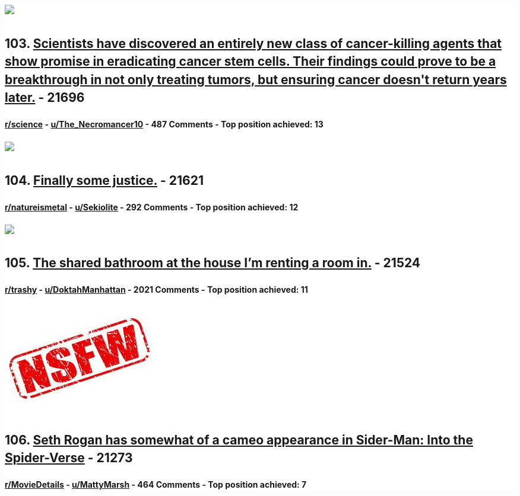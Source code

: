 <a href="https://i.imgur.com/bfHWRZj.gifv"><img src="https://b.thumbs.redditmedia.com/RQ8ai1BQQomsK7ziyJIa_kICK4mgpIJ17UaXf4WgBbs.jpg"></img></a>

## 103. [Scientists have discovered an entirely new class of cancer-killing agents that show promise in eradicating cancer stem cells. Their findings could prove to be a breakthrough in not only treating tumors, but ensuring cancer doesn't return years later.](http://reddit.com/r/science/comments/cazz65/scientists_have_discovered_an_entirely_new_class/) - 21696
#### [r/science](http://reddit.com/r/science) - [u/The_Necromancer10](http://reddit.com/u/The_Necromancer10) - 487 Comments - Top position achieved: 13

<a href="https://www.eurekalert.org/pub_releases/2019-07/uot-kts070519.php"><img src="https://b.thumbs.redditmedia.com/_CrDObuf9MRxaLSfOOGx4J-To0oeffsF9jWydS0DkKM.jpg"></img></a>

## 104. [Finally some justice.](http://reddit.com/r/natureismetal/comments/caze8m/finally_some_justice/) - 21621
#### [r/natureismetal](http://reddit.com/r/natureismetal) - [u/Sekiolite](http://reddit.com/u/Sekiolite) - 292 Comments - Top position achieved: 12

<a href="https://i.redd.it/2d23e2s4f9931.jpg"><img src="https://b.thumbs.redditmedia.com/hJkCIz6VtPO8sl7ktCmuuUifo-F19Lhkfgs5afkEqkw.jpg"></img></a>

## 105. [The shared bathroom at the house I’m renting a room in.](http://reddit.com/r/trashy/comments/cazkab/the_shared_bathroom_at_the_house_im_renting_a/) - 21524
#### [r/trashy](http://reddit.com/r/trashy) - [u/DoktahManhattan](http://reddit.com/u/DoktahManhattan) - 2021 Comments - Top position achieved: 11

<a href="https://i.imgur.com/1bxCL2V.jpg"><img src="https://github.com/mgerb/top-of-reddit/raw/master/nsfw.jpg"></img></a>

## 106. [Seth Rogan has somewhat of a cameo appearance in Sider-Man: Into the Spider-Verse](http://reddit.com/r/MovieDetails/comments/cb30fe/seth_rogan_has_somewhat_of_a_cameo_appearance_in/) - 21273
#### [r/MovieDetails](http://reddit.com/r/MovieDetails) - [u/MattyMarsh](http://reddit.com/u/MattyMarsh) - 464 Comments - Top position achieved: 7
